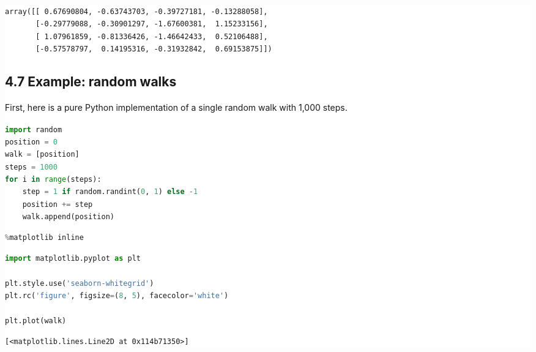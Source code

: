 


    array([[ 0.67690804, -0.63743703, -0.39727181, -0.13288058],
           [-0.29779088, -0.30901297, -1.67600381,  1.15233156],
           [ 1.07961859, -0.81336426, -1.46642433,  0.52106488],
           [-0.57578797,  0.14195316, -0.31932842,  0.69153875]])



## 4.7 Example: random walks

First, here is a pure Python implementation of a single random walk with 1,000 steps.


```python
import random
position = 0
walk = [position]
steps = 1000
for i in range(steps):
    step = 1 if random.randint(0, 1) else -1
    position += step
    walk.append(position)
```


```python
%matplotlib inline
```


```python
import matplotlib.pyplot as plt

plt.style.use('seaborn-whitegrid')
plt.rc('figure', figsize=(8, 5), facecolor='white')

plt.plot(walk)
```




    [<matplotlib.lines.Line2D at 0x114b71350>]



